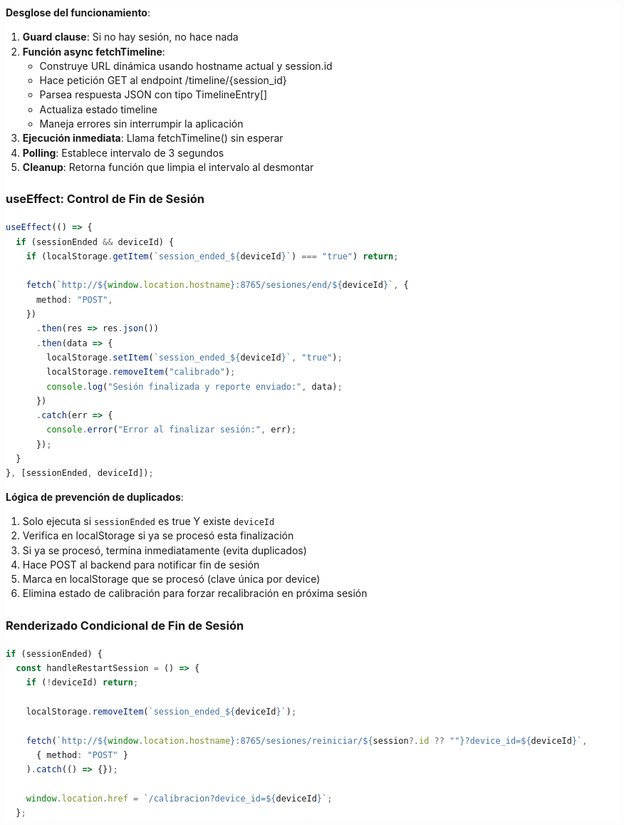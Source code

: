 ```typescript
```

**Desglose del funcionamiento**:
1. **Guard clause**: Si no hay sesión, no hace nada
2. **Función async fetchTimeline**:
   - Construye URL dinámica usando hostname actual y session.id
   - Hace petición GET al endpoint /timeline/{session_id}
   - Parsea respuesta JSON con tipo TimelineEntry[]
   - Actualiza estado timeline
   - Maneja errores sin interrumpir la aplicación
3. **Ejecución inmediata**: Llama fetchTimeline() sin esperar
4. **Polling**: Establece intervalo de 3 segundos
5. **Cleanup**: Retorna función que limpia el intervalo al desmontar

### useEffect: Control de Fin de Sesión

```typescript
useEffect(() => {
  if (sessionEnded && deviceId) {
    if (localStorage.getItem(`session_ended_${deviceId}`) === "true") return;

    fetch(`http://${window.location.hostname}:8765/sesiones/end/${deviceId}`, {
      method: "POST",
    })
      .then(res => res.json())
      .then(data => {
        localStorage.setItem(`session_ended_${deviceId}`, "true");
        localStorage.removeItem("calibrado");
        console.log("Sesión finalizada y reporte enviado:", data);
      })
      .catch(err => {
        console.error("Error al finalizar sesión:", err);
      });
  }
}, [sessionEnded, deviceId]);
```

**Lógica de prevención de duplicados**:
1. Solo ejecuta si `sessionEnded` es true Y existe `deviceId`
2. Verifica en localStorage si ya se procesó esta finalización
3. Si ya se procesó, termina inmediatamente (evita duplicados)
4. Hace POST al backend para notificar fin de sesión
5. Marca en localStorage que se procesó (clave única por device)
6. Elimina estado de calibración para forzar recalibración en próxima sesión

### Renderizado Condicional de Fin de Sesión

```typescript
if (sessionEnded) {
  const handleRestartSession = () => {
    if (!deviceId) return;
    
    localStorage.removeItem(`session_ended_${deviceId}`);
    
    fetch(`http://${window.location.hostname}:8765/sesiones/reiniciar/${session?.id ?? ""}?device_id=${deviceId}`,
      { method: "POST" }
    ).catch(() => {});

    window.location.href = `/calibracion?device_id=${deviceId}`;
  };
```
